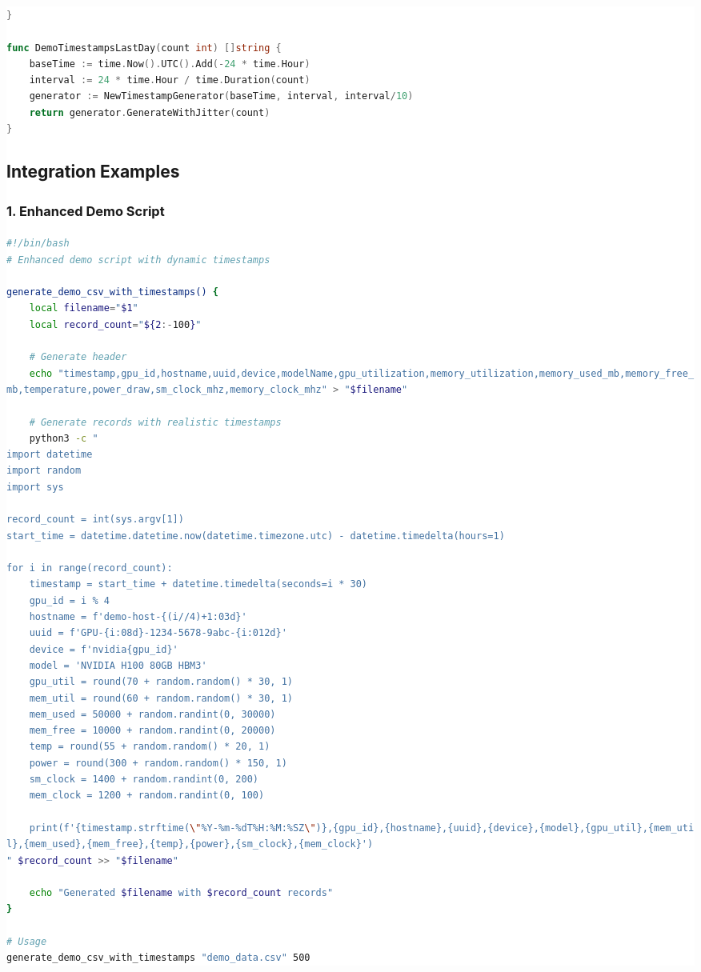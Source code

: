 ```go
}

func DemoTimestampsLastDay(count int) []string {
    baseTime := time.Now().UTC().Add(-24 * time.Hour)
    interval := 24 * time.Hour / time.Duration(count)
    generator := NewTimestampGenerator(baseTime, interval, interval/10)
    return generator.GenerateWithJitter(count)
}
```

## Integration Examples

### 1. Enhanced Demo Script

```bash
#!/bin/bash
# Enhanced demo script with dynamic timestamps

generate_demo_csv_with_timestamps() {
    local filename="$1"
    local record_count="${2:-100}"
    
    # Generate header
    echo "timestamp,gpu_id,hostname,uuid,device,modelName,gpu_utilization,memory_utilization,memory_used_mb,memory_free_mb,temperature,power_draw,sm_clock_mhz,memory_clock_mhz" > "$filename"
    
    # Generate records with realistic timestamps
    python3 -c "
import datetime
import random
import sys

record_count = int(sys.argv[1])
start_time = datetime.datetime.now(datetime.timezone.utc) - datetime.timedelta(hours=1)

for i in range(record_count):
    timestamp = start_time + datetime.timedelta(seconds=i * 30)
    gpu_id = i % 4
    hostname = f'demo-host-{(i//4)+1:03d}'
    uuid = f'GPU-{i:08d}-1234-5678-9abc-{i:012d}'
    device = f'nvidia{gpu_id}'
    model = 'NVIDIA H100 80GB HBM3'
    gpu_util = round(70 + random.random() * 30, 1)
    mem_util = round(60 + random.random() * 30, 1)
    mem_used = 50000 + random.randint(0, 30000)
    mem_free = 10000 + random.randint(0, 20000)
    temp = round(55 + random.random() * 20, 1)
    power = round(300 + random.random() * 150, 1)
    sm_clock = 1400 + random.randint(0, 200)
    mem_clock = 1200 + random.randint(0, 100)
    
    print(f'{timestamp.strftime(\"%Y-%m-%dT%H:%M:%SZ\")},{gpu_id},{hostname},{uuid},{device},{model},{gpu_util},{mem_util},{mem_used},{mem_free},{temp},{power},{sm_clock},{mem_clock}')
" $record_count >> "$filename"
    
    echo "Generated $filename with $record_count records"
}

# Usage
generate_demo_csv_with_timestamps "demo_data.csv" 500
```
